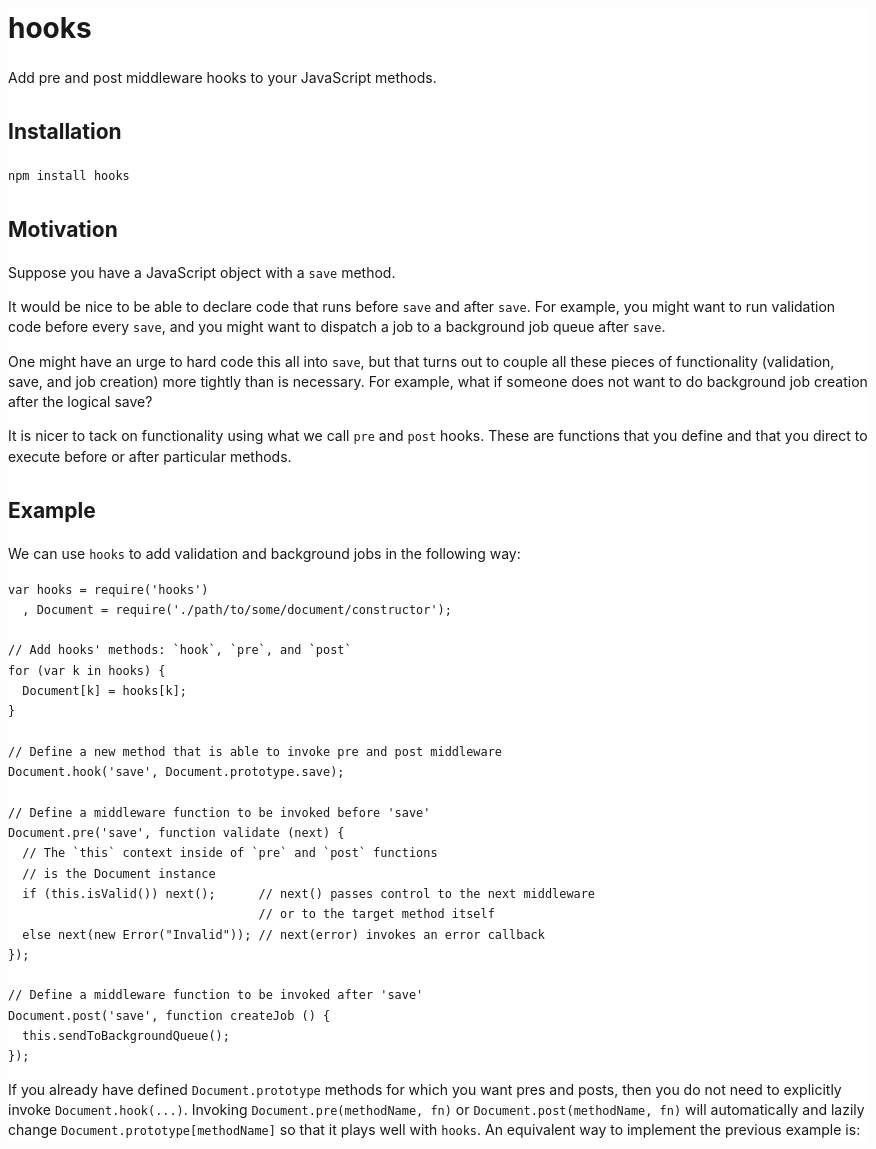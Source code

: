 hooks
============

Add pre and post middleware hooks to your JavaScript methods.

## Installation
    npm install hooks

## Motivation
Suppose you have a JavaScript object with a `save` method.

It would be nice to be able to declare code that runs before `save` and after `save`.
For example, you might want to run validation code before every `save`,
and you might want to dispatch a job to a background job queue after `save`.

One might have an urge to hard code this all into `save`, but that turns out to
couple all these pieces of functionality (validation, save, and job creation) more
tightly than is necessary. For example, what if someone does not want to do background
job creation after the logical save? 

It is nicer to tack on functionality using what we call `pre` and `post` hooks. These
are functions that you define and that you direct to execute before or after particular
methods.

## Example
We can use `hooks` to add validation and background jobs in the following way:

    var hooks = require('hooks')
      , Document = require('./path/to/some/document/constructor');

    // Add hooks' methods: `hook`, `pre`, and `post`    
    for (var k in hooks) {
      Document[k] = hooks[k];
    }

    // Define a new method that is able to invoke pre and post middleware
    Document.hook('save', Document.prototype.save);

    // Define a middleware function to be invoked before 'save'
    Document.pre('save', function validate (next) {
      // The `this` context inside of `pre` and `post` functions
      // is the Document instance
      if (this.isValid()) next();      // next() passes control to the next middleware
                                       // or to the target method itself
      else next(new Error("Invalid")); // next(error) invokes an error callback
    });

    // Define a middleware function to be invoked after 'save'
    Document.post('save', function createJob () {
      this.sendToBackgroundQueue();
    });

If you already have defined `Document.prototype` methods for which you want pres and posts,
then you do not need to explicitly invoke `Document.hook(...)`. Invoking `Document.pre(methodName, fn)`
or `Document.post(methodName, fn)` will automatically and lazily change `Document.prototype[methodName]`
so that it plays well with `hooks`. An equivalent way to implement the previous example is:
